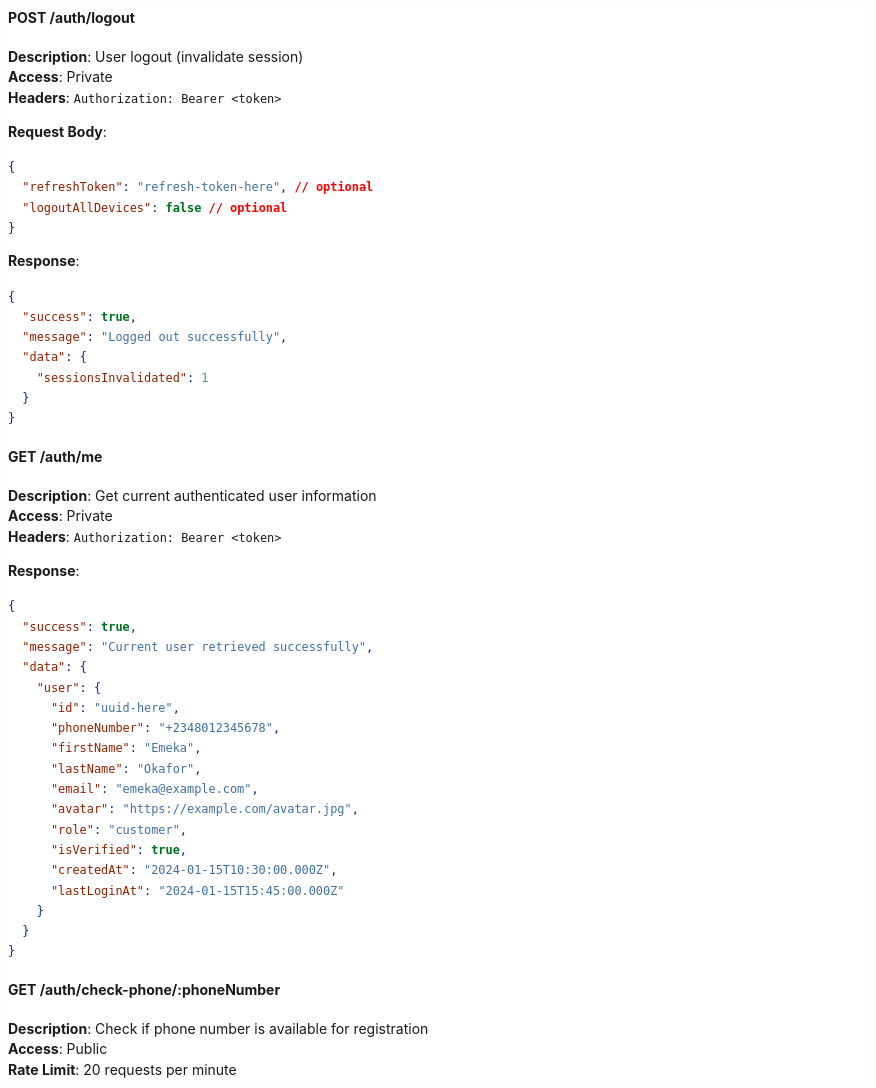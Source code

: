 #### POST /auth/logout
**Description**: User logout (invalidate session)  
**Access**: Private  
**Headers**: `Authorization: Bearer <token>`

**Request Body**:
```json
{
  "refreshToken": "refresh-token-here", // optional
  "logoutAllDevices": false // optional
}
```

**Response**:
```json
{
  "success": true,
  "message": "Logged out successfully",
  "data": {
    "sessionsInvalidated": 1
  }
}
```

#### GET /auth/me
**Description**: Get current authenticated user information  
**Access**: Private  
**Headers**: `Authorization: Bearer <token>`

**Response**:
```json
{
  "success": true,
  "message": "Current user retrieved successfully",
  "data": {
    "user": {
      "id": "uuid-here",
      "phoneNumber": "+2348012345678",
      "firstName": "Emeka",
      "lastName": "Okafor",
      "email": "emeka@example.com",
      "avatar": "https://example.com/avatar.jpg",
      "role": "customer",
      "isVerified": true,
      "createdAt": "2024-01-15T10:30:00.000Z",
      "lastLoginAt": "2024-01-15T15:45:00.000Z"
    }
  }
}
```

#### GET /auth/check-phone/:phoneNumber
**Description**: Check if phone number is available for registration  
**Access**: Public  
**Rate Limit**: 20 requests per minute
